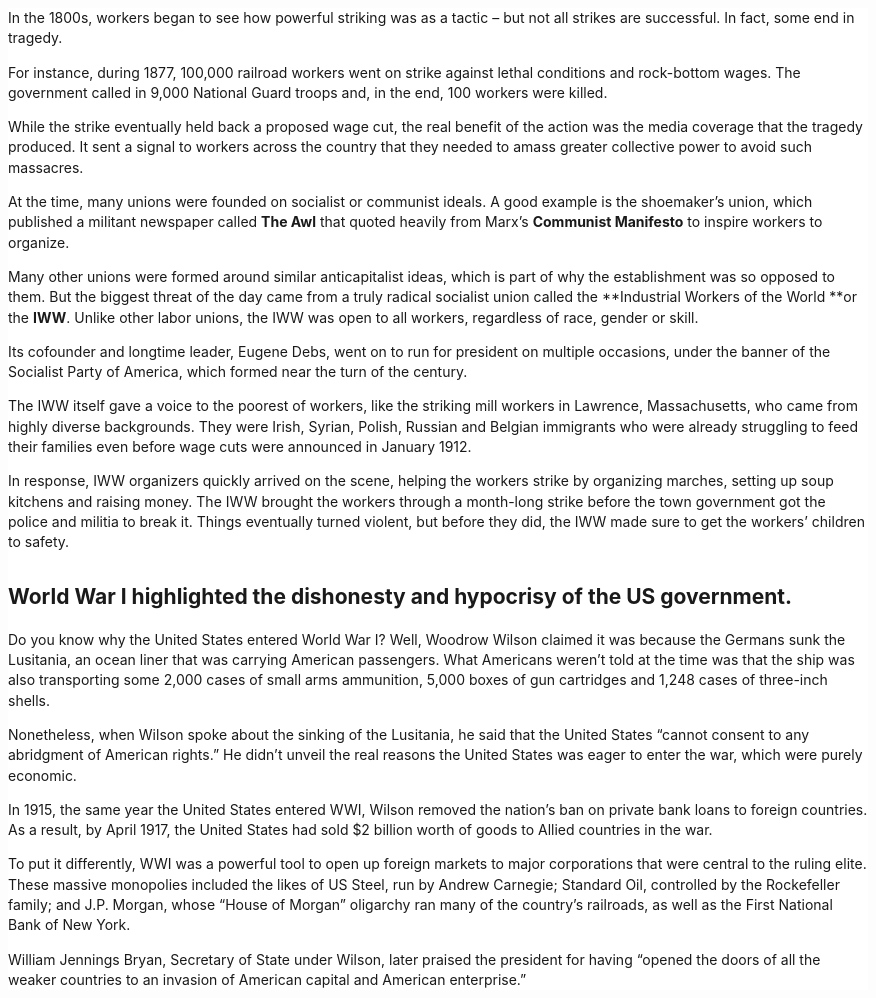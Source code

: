 In the 1800s, workers began to see how powerful striking was as a tactic – but not all strikes are successful. In fact, some end in tragedy.

For instance, during 1877, 100,000 railroad workers went on strike against lethal conditions and rock-bottom wages. The government called in 9,000 National Guard troops and, in the end, 100 workers were killed.

While the strike eventually held back a proposed wage cut, the real benefit of the action was the media coverage that the tragedy produced. It sent a signal to workers across the country that they needed to amass greater collective power to avoid such massacres.

At the time, many unions were founded on socialist or communist ideals. A good example is the shoemaker’s union, which published a militant newspaper called **The Awl** that quoted heavily from Marx’s **Communist Manifesto** to inspire workers to organize.

Many other unions were formed around similar anticapitalist ideas, which is part of why the establishment was so opposed to them. But the biggest threat of the day came from a truly radical socialist union called the **Industrial Workers of the World **or the **IWW**. Unlike other labor unions, the IWW was open to all workers, regardless of race, gender or skill.

Its cofounder and longtime leader, Eugene Debs, went on to run for president on multiple occasions, under the banner of the Socialist Party of America, which formed near the turn of the century.

The IWW itself gave a voice to the poorest of workers, like the striking mill workers in Lawrence, Massachusetts, who came from highly diverse backgrounds. They were Irish, Syrian, Polish, Russian and Belgian immigrants who were already struggling to feed their families even before wage cuts were announced in January 1912.

In response, IWW organizers quickly arrived on the scene, helping the workers strike by organizing marches, setting up soup kitchens and raising money. The IWW brought the workers through a month-long strike before the town government got the police and militia to break it. Things eventually turned violent, but before they did, the IWW made sure to get the workers’ children to safety.

## World War I highlighted the dishonesty and hypocrisy of the US government.

Do you know why the United States entered World War I? Well, Woodrow Wilson claimed it was because the Germans sunk the Lusitania, an ocean liner that was carrying American passengers. What Americans weren’t told at the time was that the ship was also transporting some 2,000 cases of small arms ammunition, 5,000 boxes of gun cartridges and 1,248 cases of three-inch shells.

Nonetheless, when Wilson spoke about the sinking of the Lusitania, he said that the United States “cannot consent to any abridgment of American rights.” He didn’t unveil the real reasons the United States was eager to enter the war, which were purely economic.

In 1915, the same year the United States entered WWI, Wilson removed the nation’s ban on private bank loans to foreign countries. As a result, by April 1917, the United States had sold $2 billion worth of goods to Allied countries in the war.

To put it differently, WWI was a powerful tool to open up foreign markets to major corporations that were central to the ruling elite. These massive monopolies included the likes of US Steel, run by Andrew Carnegie; Standard Oil, controlled by the Rockefeller family; and J.P. Morgan, whose “House of Morgan” oligarchy ran many of the country’s railroads, as well as the First National Bank of New York.

William Jennings Bryan, Secretary of State under Wilson, later praised the president for having “opened the doors of all the weaker countries to an invasion of American capital and American enterprise.”
